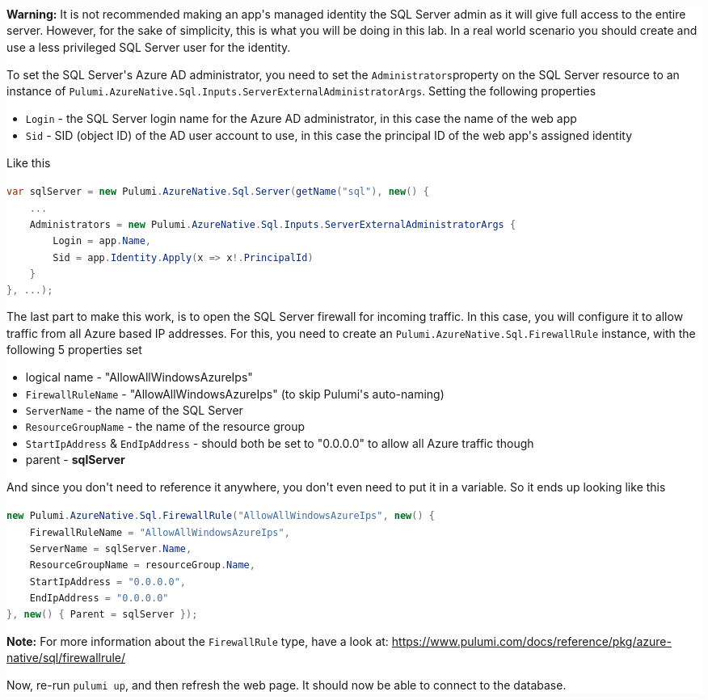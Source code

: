 __Warning:__ It is not recommended making an app's managed identity the SQL Server admin as it will give full access to the entire server. However, for the sake of simplicity, this is what you will be doing in this lab. In a real world scenario you should create and use a less privileged SQL Server user for the identity.

To set the SQL Server's Azure AD administrator, you need to set the `Administrators`property on the SQL Server resource to an instance of `Pulumi.AzureNative.Sql.Inputs.ServerExternalAdministratorArgs`. Setting the following properties

* `Login` - the SQL Server login name for the Azure AD administrator, in this case the name of the web app
* `Sid` - SID (object ID) of the AD user account to use, in this case the principal ID of the web app's assigned identity

Like this

```csharp
var sqlServer = new Pulumi.AzureNative.Sql.Server(getName("sql"), new() {
    ...
    Administrators = new Pulumi.AzureNative.Sql.Inputs.ServerExternalAdministratorArgs {
        Login = app.Name,
        Sid = app.Identity.Apply(x => x!.PrincipalId)
    }
}, ...);
```

The last part to make this work, is to open the SQL Server firewall for incoming traffic. In this case, you will configure it to allow traffic from all Azure based IP addresses. For this, you need to create an `Pulumi.AzureNative.Sql.FirewallRule` instance, with the following 5 properties set

* logical name - "AllowAllWindowsAzureIps"
* `FirewallRuleName` - "AllowAllWindowsAzureIps" (to skip Pulumi's auto-naming)
* `ServerName` - the name of the SQL Server
* `ResourceGroupName` - the name of the resource group
* `StartIpAddress` & `EndIpAddress` - should both be set to "0.0.0.0" to allow all Azure traffic though
* parent - __sqlServer__

And since you don't need to reference it anywhere, you don't even need to put it in a variable. So it ends up looking like this

```csharp
new Pulumi.AzureNative.Sql.FirewallRule("AllowAllWindowsAzureIps", new() {
    FirewallRuleName = "AllowAllWindowsAzureIps",
    ServerName = sqlServer.Name,
    ResourceGroupName = resourceGroup.Name,
    StartIpAddress = "0.0.0.0",
    EndIpAddress = "0.0.0.0"
}, new() { Parent = sqlServer });
```

__Note:__ For more information about the `FirewallRule` type, have a look at: https://www.pulumi.com/docs/reference/pkg/azure-native/sql/firewallrule/

Now, re-run `pulumi up`, and then refresh the web page. It should now be able to connect to the database.

